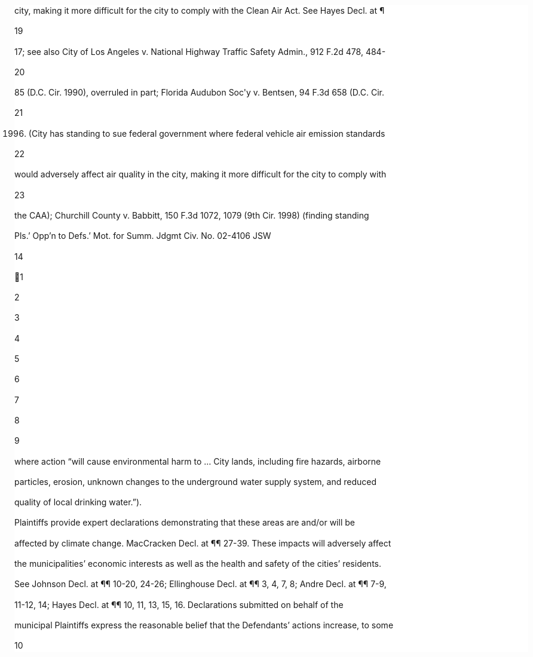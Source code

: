 city, making it more difficult for the city to comply with the Clean Air Act.  See Hayes Decl. at ¶

19

17; see also City of Los Angeles v. National Highway Traffic Safety Admin., 912 F.2d 478, 484-

20

85 (D.C. Cir. 1990), overruled in part; Florida Audubon Soc'y v. Bentsen, 94 F.3d 658 (D.C. Cir.

21

1996) (City has standing to sue federal government where federal vehicle air emission standards

22

would adversely affect air quality in the city, making it more difficult for the city to comply with

23

the CAA); Churchill County v. Babbitt, 150 F.3d 1072, 1079 (9th Cir. 1998) (finding standing

Pls.’ Opp’n to Defs.’ Mot. for Summ. Jdgmt
Civ. No. 02-4106 JSW

14

1

2

3

4

5

6

7

8

9

where action “will cause environmental harm to … City lands, including fire hazards, airborne

particles, erosion, unknown changes to the underground water supply system, and reduced

quality of local drinking water.”).

Plaintiffs provide expert declarations demonstrating that these areas are and/or will be

affected by climate change.  MacCracken Decl. at ¶¶ 27-39.  These impacts will adversely affect

the municipalities’ economic interests as well as the health and safety of the cities’ residents.

See Johnson Decl. at ¶¶ 10-20, 24-26; Ellinghouse Decl. at ¶¶ 3, 4, 7, 8; Andre Decl. at ¶¶ 7-9,

11-12, 14; Hayes Decl. at ¶¶ 10, 11, 13, 15, 16.  Declarations submitted on behalf of the

municipal Plaintiffs express the reasonable belief that the Defendants’ actions increase, to some

10
